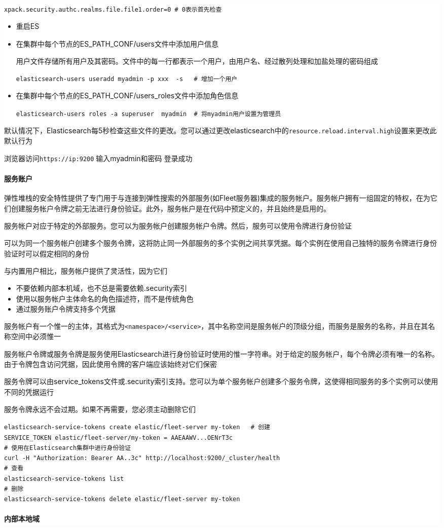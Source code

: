   ```
  xpack.security.authc.realms.file.file1.order=0 # 0表示首先检查
  ```

- 重启ES

- 在集群中每个节点的ES_PATH_CONF/users文件中添加用户信息

  用户文件存储所有用户及其密码。文件中的每一行都表示一个用户，由用户名、经过散列处理和加盐处理的密码组成

  ```
  elasticsearch-users useradd myadmin -p xxx  -s   # 增加一个用户
  ```

- 在集群中每个节点的ES_PATH_CONF/users_roles文件中添加角色信息

  ```
  elasticsearch-users roles -a superuser  myadmin  # 将myadmin用户设置为管理员
  ```

默认情况下，Elasticsearch每5秒检查这些文件的更改。您可以通过更改elasticsearch中的`resource.reload.interval.high`设置来更改此默认行为

浏览器访问`https://ip:9200`  输入myadmin和密码 登录成功

#### 服务账户

弹性堆栈的安全特性提供了专门用于与连接到弹性搜索的外部服务(如Fleet服务器)集成的服务帐户。服务帐户拥有一组固定的特权，在为它们创建服务帐户令牌之前无法进行身份验证。此外，服务帐户是在代码中预定义的，并且始终是启用的。

服务帐户对应于特定的外部服务。您可以为服务帐户创建服务帐户令牌。然后，服务可以使用令牌进行身份验证

可以为同一个服务帐户创建多个服务令牌，这将防止同一外部服务的多个实例之间共享凭据。每个实例在使用自己独特的服务令牌进行身份验证时可以假定相同的身份

与内置用户相比，服务帐户提供了灵活性，因为它们

- 不要依赖内部本机域，也不总是需要依赖.security索引
- 使用以服务帐户主体命名的角色描述符，而不是传统角色
- 通过服务账户令牌支持多个凭据

服务帐户有一个惟一的主体，其格式为`<namespace>/<service>`，其中名称空间是服务帐户的顶级分组，而服务是服务的名称，并且在其名称空间中必须惟一

服务帐户令牌或服务令牌是服务使用Elasticsearch进行身份验证时使用的惟一字符串。对于给定的服务帐户，每个令牌必须有唯一的名称。由于令牌包含访问凭据，因此使用令牌的客户端应该始终对它们保密

服务令牌可以由service_tokens文件或.security索引支持。您可以为单个服务帐户创建多个服务令牌，这使得相同服务的多个实例可以使用不同的凭据运行

服务令牌永远不会过期。如果不再需要，您必须主动删除它们

```
elasticsearch-service-tokens create elastic/fleet-server my-token   # 创建
SERVICE_TOKEN elastic/fleet-server/my-token = AAEAAWV...OENrT3c
# 使用在Elasticsearch集群中进行身份验证
curl -H "Authorization: Bearer AA..3c" http://localhost:9200/_cluster/health
# 查看
elasticsearch-service-tokens list
# 删除
elasticsearch-service-tokens delete elastic/fleet-server my-token
```



#### 内部本地域
